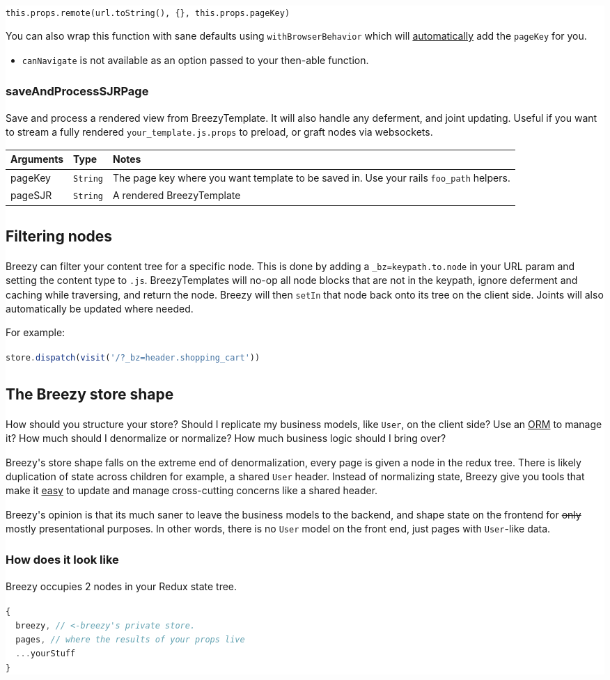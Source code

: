 ```text
this.props.remote(url.toString(), {}, this.props.pageKey)
```

You can also wrap this function with sane defaults using `withBrowserBehavior` which will [automatically](react-redux.md#withbrowserbehavior) add the `pageKey` for you.

* `canNavigate` is not available as an option passed to your then-able function.

### saveAndProcessSJRPage

Save and process a rendered view from BreezyTemplate. It will also handle any deferment, and joint updating. Useful if you want to stream a fully rendered `your_template.js.props` to preload, or graft nodes via websockets.

| Arguments | Type | Notes |
| :--- | :--- | :--- |
| pageKey | `String` | The page key where you want template to be saved in. Use your rails `foo_path` helpers. |
| pageSJR | `String` | A rendered BreezyTemplate |

## Filtering nodes

Breezy can filter your content tree for a specific node. This is done by adding a `_bz=keypath.to.node` in your URL param and setting the content type to `.js`. BreezyTemplates will no-op all node blocks that are not in the keypath, ignore deferment and caching while traversing, and return the node. Breezy will then `setIn` that node back onto its tree on the client side. Joints will also automatically be updated where needed.

For example:

```javascript
store.dispatch(visit('/?_bz=header.shopping_cart'))
```

## The Breezy store shape

How should you structure your store? Should I replicate my business models, like `User`, on the client side? Use an [ORM](https://github.com/tommikaikkonen/redux-orm) to manage it? How much should I denormalize or normalize? How much business logic should I bring over?

Breezy's store shape falls on the extreme end of denormalization, every page is given a node in the redux tree. There is likely duplication of state across children for example, a shared `User` header. Instead of normalizing state, Breezy give you tools that make it [easy](react-redux.md#updating-joints) to update and manage cross-cutting concerns like a shared header.

Breezy's opinion is that its much saner to leave the business models to the backend, and shape state on the frontend for ~~only~~ mostly presentational purposes. In other words, there is no `User` model on the front end, just pages with `User`-like data.

### How does it look like

Breezy occupies 2 nodes in your Redux state tree.

```javascript
{
  breezy, // <-breezy's private store.
  pages, // where the results of your props live
  ...yourStuff
}
```
